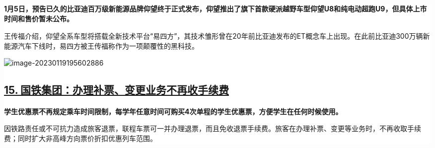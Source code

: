 **1月5日，预告已久的比亚迪百万级新能源品牌仰望终于正式发布，仰望推出了旗下首款硬派越野车型仰望U8和纯电动超跑U9，但具体上市时间和售价暂未公布。**

 

王传福介绍，仰望全系车型将搭载全新技术平台“易四方”，其技术雏形曾在20年前比亚迪发布的ET概念车上出现。在此前比亚迪300万辆新能源汽车下线时，易四方被王传福称作为一项颠覆性的黑科技。

![image-20230119195602886](https://img.bedtime.news/2023/01/19/63c92ff4cc346.png)

## [15. 国铁集团：办理补票、变更业务不再收手续费](https://weibo.cn/sinaurl?u=https%3A%2F%2Fnews.ifeng.com%2Fc%2F8MLljwdjpLj+)

 

**学生优惠票不再规定乘车时间限制，每学年任意时间可购买4次单程的学生优惠票，方便学生在任何时候使用。**

 

因铁路责任或不可抗力造成旅客退票，联程车票可一并办理退票，而且免收退票手续费。旅客在办理补票、变更等业务时，不再收取手续费；同时扩大非高峰方向票价折扣优惠列车范围。

 

